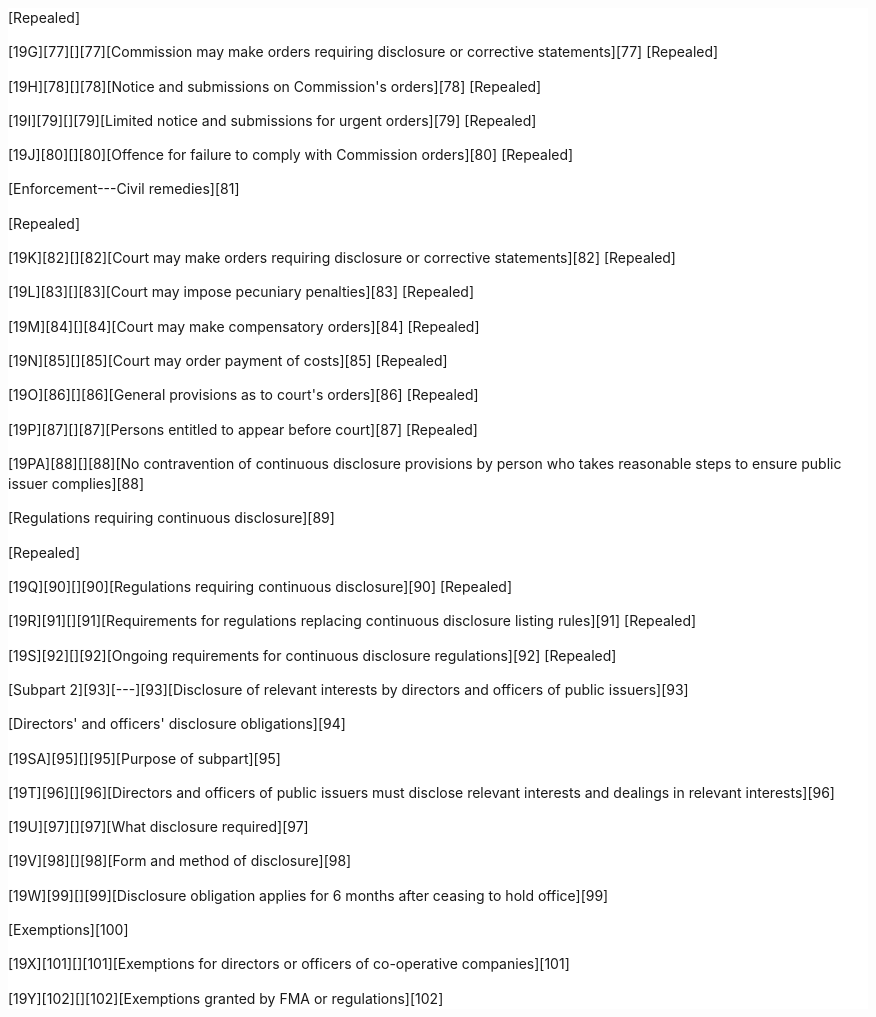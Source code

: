 \[Repealed\]

[19G][77][][77][Commission may make orders requiring disclosure or corrective statements][77] \[Repealed\]

[19H][78][][78][Notice and submissions on Commission's orders][78] \[Repealed\]

[19I][79][][79][Limited notice and submissions for urgent orders][79] \[Repealed\]

[19J][80][][80][Offence for failure to comply with Commission orders][80] \[Repealed\]

[Enforcement---Civil remedies][81]

\[Repealed\]

[19K][82][][82][Court may make orders requiring disclosure or corrective statements][82] \[Repealed\]

[19L][83][][83][Court may impose pecuniary penalties][83] \[Repealed\]

[19M][84][][84][Court may make compensatory orders][84] \[Repealed\]

[19N][85][][85][Court may order payment of costs][85] \[Repealed\]

[19O][86][][86][General provisions as to court's orders][86] \[Repealed\]

[19P][87][][87][Persons entitled to appear before court][87] \[Repealed\]

[19PA][88][][88][No contravention of continuous disclosure provisions by person who takes reasonable steps to ensure public issuer complies][88]

[Regulations requiring continuous disclosure][89]

\[Repealed\]

[19Q][90][][90][Regulations requiring continuous disclosure][90] \[Repealed\]

[19R][91][][91][Requirements for regulations replacing continuous disclosure listing rules][91] \[Repealed\]

[19S][92][][92][Ongoing requirements for continuous disclosure regulations][92] \[Repealed\]

[Subpart 2][93][---][93][Disclosure of relevant interests by directors and officers of public issuers][93]

[Directors' and officers' disclosure obligations][94]

[19SA][95][][95][Purpose of subpart][95]

[19T][96][][96][Directors and officers of public issuers must disclose relevant interests and dealings in relevant interests][96]

[19U][97][][97][What disclosure required][97]

[19V][98][][98][Form and method of disclosure][98]

[19W][99][][99][Disclosure obligation applies for 6 months after ceasing to hold office][99]

[Exemptions][100]

[19X][101][][101][Exemptions for directors or officers of co-operative companies][101]

[19Y][102][][102][Exemptions granted by FMA or regulations][102]
